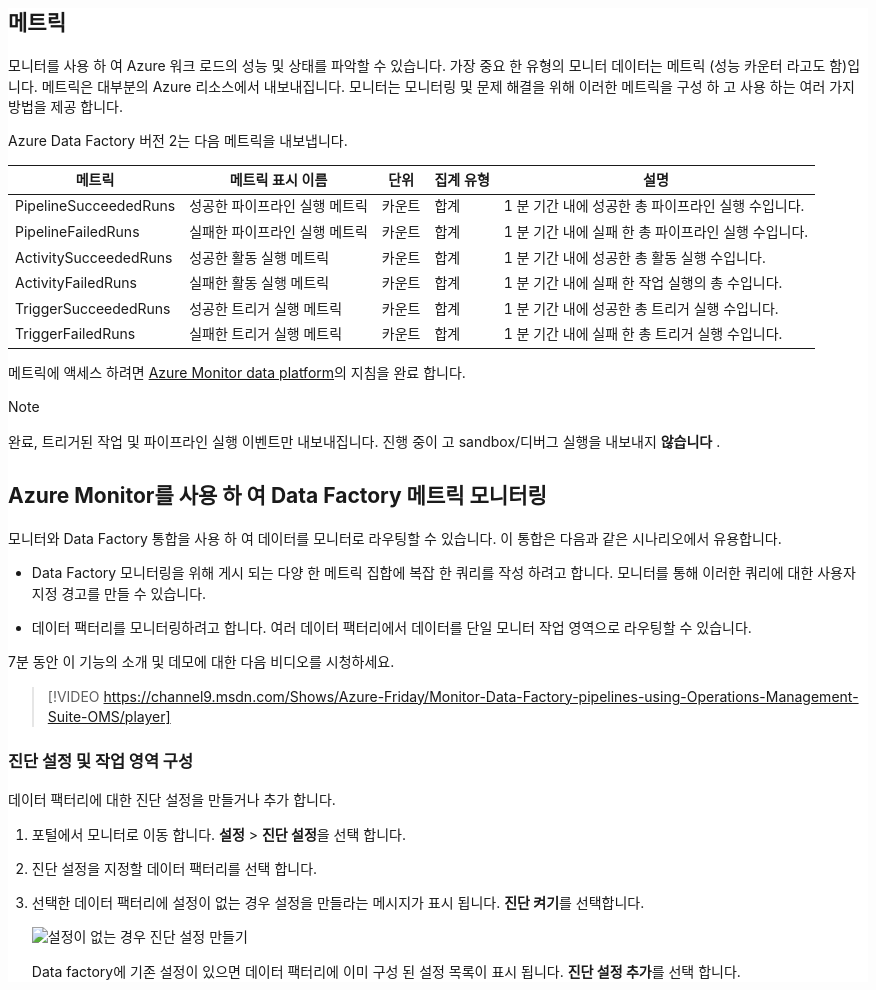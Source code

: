 ## <a name="metrics"></a>메트릭

모니터를 사용 하 여 Azure 워크 로드의 성능 및 상태를 파악할 수 있습니다. 가장 중요 한 유형의 모니터 데이터는 메트릭 (성능 카운터 라고도 함)입니다. 메트릭은 대부분의 Azure 리소스에서 내보내집니다. 모니터는 모니터링 및 문제 해결을 위해 이러한 메트릭을 구성 하 고 사용 하는 여러 가지 방법을 제공 합니다.

Azure Data Factory 버전 2는 다음 메트릭을 내보냅니다.

| **메트릭**           | **메트릭 표시 이름**         | **단위** | **집계 유형** | **설명**                                       |
|----------------------|---------------------------------|----------|----------------------|-------------------------------------------------------|
| PipelineSucceededRuns | 성공한 파이프라인 실행 메트릭 | 카운트    | 합계                | 1 분 기간 내에 성공한 총 파이프라인 실행 수입니다. |
| PipelineFailedRuns   | 실패한 파이프라인 실행 메트릭    | 카운트    | 합계                | 1 분 기간 내에 실패 한 총 파이프라인 실행 수입니다.    |
| ActivitySucceededRuns | 성공한 활동 실행 메트릭 | 카운트    | 합계                | 1 분 기간 내에 성공한 총 활동 실행 수입니다.  |
| ActivityFailedRuns   | 실패한 활동 실행 메트릭    | 카운트    | 합계                | 1 분 기간 내에 실패 한 작업 실행의 총 수입니다.     |
| TriggerSucceededRuns | 성공한 트리거 실행 메트릭  | 카운트    | 합계                | 1 분 기간 내에 성공한 총 트리거 실행 수입니다.   |
| TriggerFailedRuns    | 실패한 트리거 실행 메트릭     | 카운트    | 합계                | 1 분 기간 내에 실패 한 총 트리거 실행 수입니다.      |

메트릭에 액세스 하려면 [Azure Monitor data platform](https://docs.microsoft.com/azure/monitoring-and-diagnostics/monitoring-overview-metrics)의 지침을 완료 합니다.

> [!NOTE]
> 완료, 트리거된 작업 및 파이프라인 실행 이벤트만 내보내집니다. 진행 중이 고 sandbox/디버그 실행을 내보내지 **않습니다** . 

## <a name="monitor-data-factory-metrics-with-azure-monitor"></a>Azure Monitor를 사용 하 여 Data Factory 메트릭 모니터링

모니터와 Data Factory 통합을 사용 하 여 데이터를 모니터로 라우팅할 수 있습니다. 이 통합은 다음과 같은 시나리오에서 유용합니다.

* Data Factory 모니터링을 위해 게시 되는 다양 한 메트릭 집합에 복잡 한 쿼리를 작성 하려고 합니다. 모니터를 통해 이러한 쿼리에 대한 사용자 지정 경고를 만들 수 있습니다.

* 데이터 팩터리를 모니터링하려고 합니다. 여러 데이터 팩터리에서 데이터를 단일 모니터 작업 영역으로 라우팅할 수 있습니다.

7분 동안 이 기능의 소개 및 데모에 대한 다음 비디오를 시청하세요.

> [!VIDEO https://channel9.msdn.com/Shows/Azure-Friday/Monitor-Data-Factory-pipelines-using-Operations-Management-Suite-OMS/player]

### <a name="configure-diagnostic-settings-and-workspace"></a>진단 설정 및 작업 영역 구성

데이터 팩터리에 대한 진단 설정을 만들거나 추가 합니다.

1. 포털에서 모니터로 이동 합니다. **설정** > **진단 설정**을 선택 합니다.

1. 진단 설정을 지정할 데이터 팩터리를 선택 합니다.

1. 선택한 데이터 팩터리에 설정이 없는 경우 설정을 만들라는 메시지가 표시 됩니다. **진단 켜기**를 선택합니다.

   ![설정이 없는 경우 진단 설정 만들기](media/data-factory-monitor-oms/monitor-oms-image1.png)

   Data factory에 기존 설정이 있으면 데이터 팩터리에 이미 구성 된 설정 목록이 표시 됩니다. **진단 설정 추가**를 선택 합니다.
